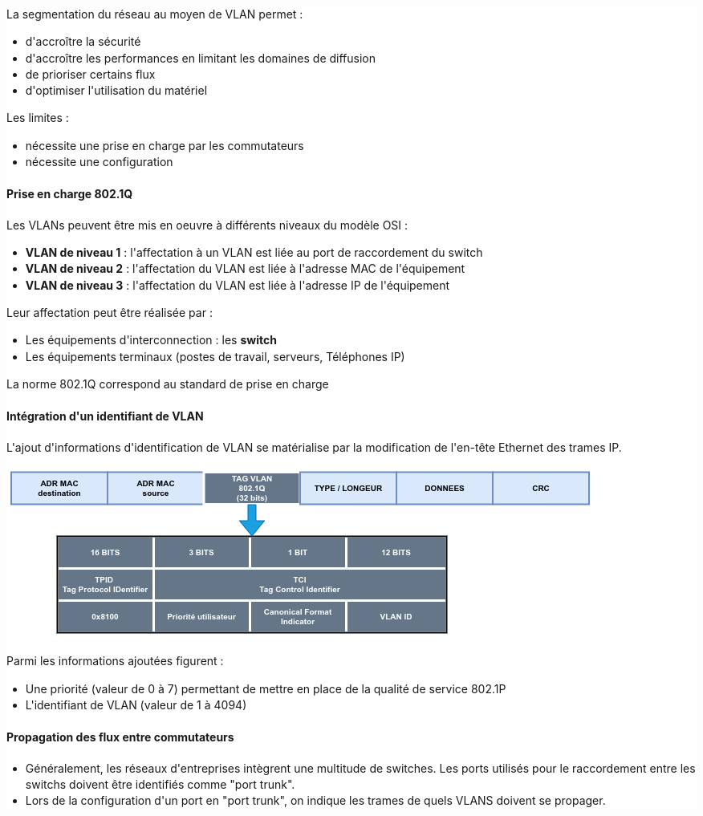 La segmentation du réseau au moyen de VLAN permet :

- d'accroître la sécurité 
- d'accroître les performances en limitant les domaines de diffusion 
- de prioriser certains flux
- d'optimiser l'utilisation du matériel 

Les limites :

- nécessite une prise en charge par les commutateurs 
- nécessite une configuration

#### Prise en charge 802.1Q

Les VLANs peuvent être mis en oeuvre à différents niveaux du modèle OSI :

- **VLAN de niveau 1** : l'affectation à un VLAN est liée au port de raccordement du switch 
- **VLAN de niveau 2** : l'affectation du VLAN est liée à l'adresse MAC de l'équipement
- **VLAN de niveau 3** : l'affectation du VLAN est liée à l'adresse IP de l'équipement 

Leur affectation peut être réalisée par :

- Les équipements d'interconnection : les **switch** 
- Les équipements terminaux (postes de travail, serveurs, Téléphones IP)

La norme 802.1Q correspond au standard de prise en charge

#### Intégration d'un identifiant de VLAN
L'ajout d'informations d'identification de VLAN se matérialise par la modification de l'en-tête Ethernet des trames IP.

![21](.ressources/img/notes-21.png)

Parmi les informations ajoutées figurent :

- Une priorité (valeur de 0 à 7) permettant de mettre en place de la qualité de service 802.1P 
- L'identifiant de VLAN (valeur de 1 à 4094)

#### Propagation des flux entre commutateurs
- Généralement, les réseaux d'entreprises intègrent une multitude de switches. Les ports utilisés pour le raccordement entre les switchs doivent être identifiés comme "port trunk".
- Lors de la configuration d'un port en "port trunk", on indique les trames de quels VLANS doivent se propager. 
